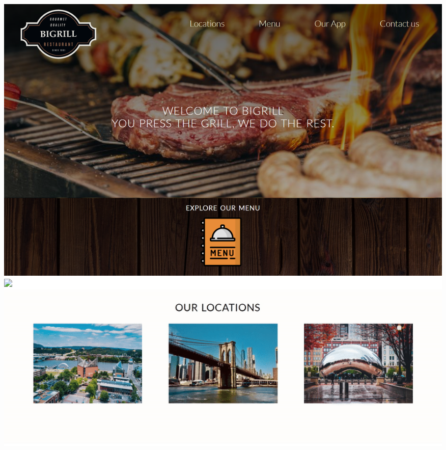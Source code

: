 <img alt="Webpage Image" src="demo/first-part.png" width="100%">
<img  src="demo/gallery-gif.gif" width="200%">
<img  src="demo/locations-gif.gif" width="200%">